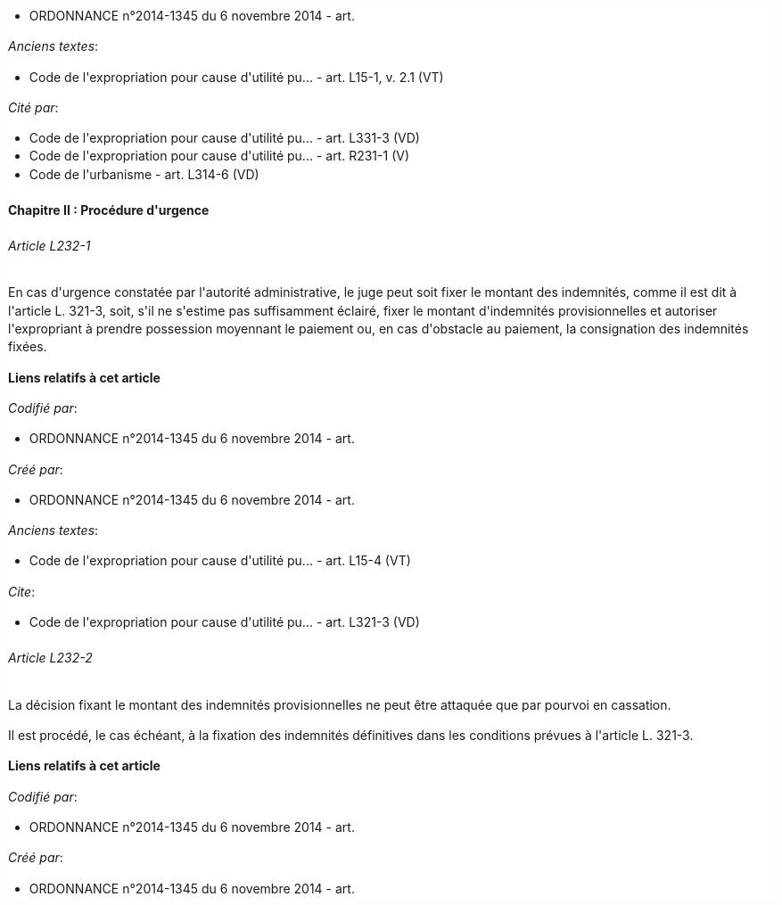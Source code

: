   - ORDONNANCE n°2014-1345 du 6 novembre 2014 - art.

_Anciens textes_:

  - Code de l'expropriation pour cause d'utilité pu... - art. L15-1, v. 2.1 (VT)

_Cité par_:

  - Code de l'expropriation pour cause d'utilité pu... - art. L331-3 (VD)
  - Code de l'expropriation pour cause d'utilité pu... - art. R231-1 (V)
  - Code de l'urbanisme - art. L314-6 (VD)


#### Chapitre II : Procédure d'urgence<a id=30></a>

###### Article L232-1

En cas d'urgence constatée par l'autorité administrative, le juge peut soit fixer le montant des indemnités, comme il est dit
à l'article L. 321-3, soit, s'il ne s'estime pas suffisamment éclairé, fixer le montant d'indemnités provisionnelles et
autoriser l'expropriant à prendre possession moyennant le paiement ou, en cas d'obstacle au paiement, la consignation des
indemnités fixées.

**Liens relatifs à cet article**

_Codifié par_:

  - ORDONNANCE n°2014-1345 du 6 novembre 2014 - art.

_Créé par_:

  - ORDONNANCE n°2014-1345 du 6 novembre 2014 - art.

_Anciens textes_:

  - Code de l'expropriation pour cause d'utilité pu... - art. L15-4 (VT)

_Cite_:

  - Code de l'expropriation pour cause d'utilité pu... - art. L321-3 (VD)


###### Article L232-2

La décision fixant le montant des indemnités provisionnelles ne peut être attaquée que par pourvoi en cassation.

Il est procédé, le cas échéant, à la fixation des indemnités définitives dans les conditions prévues à l'article L. 321-3.

**Liens relatifs à cet article**

_Codifié par_:

  - ORDONNANCE n°2014-1345 du 6 novembre 2014 - art.

_Créé par_:

  - ORDONNANCE n°2014-1345 du 6 novembre 2014 - art.
